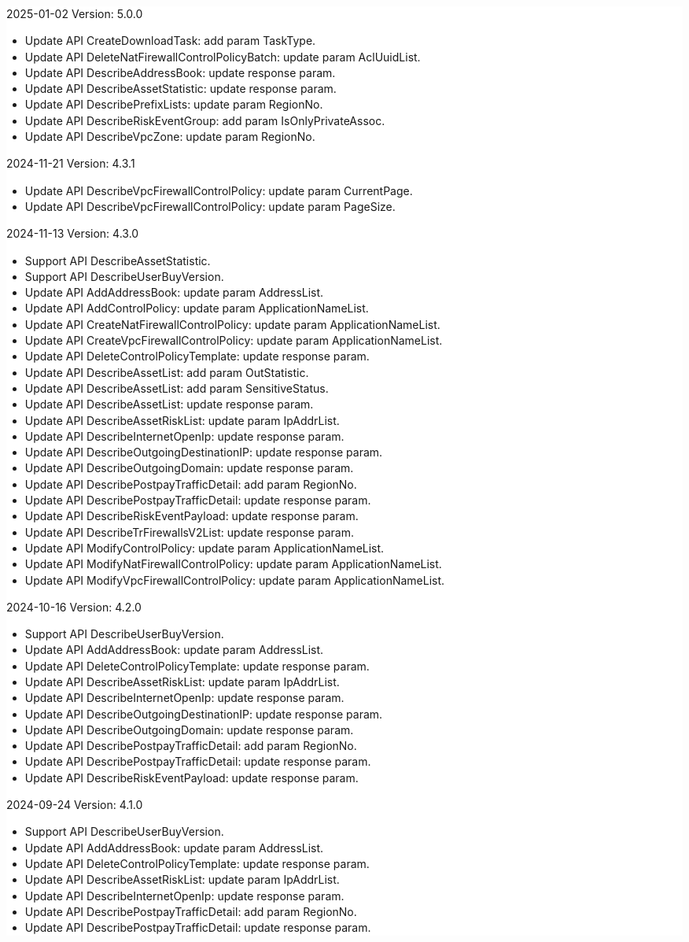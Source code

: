 
2025-01-02 Version: 5.0.0
- Update API CreateDownloadTask: add param TaskType.
- Update API DeleteNatFirewallControlPolicyBatch: update param AclUuidList.
- Update API DescribeAddressBook: update response param.
- Update API DescribeAssetStatistic: update response param.
- Update API DescribePrefixLists: update param RegionNo.
- Update API DescribeRiskEventGroup: add param IsOnlyPrivateAssoc.
- Update API DescribeVpcZone: update param RegionNo.


2024-11-21 Version: 4.3.1
- Update API DescribeVpcFirewallControlPolicy: update param CurrentPage.
- Update API DescribeVpcFirewallControlPolicy: update param PageSize.


2024-11-13 Version: 4.3.0
- Support API DescribeAssetStatistic.
- Support API DescribeUserBuyVersion.
- Update API AddAddressBook: update param AddressList.
- Update API AddControlPolicy: update param ApplicationNameList.
- Update API CreateNatFirewallControlPolicy: update param ApplicationNameList.
- Update API CreateVpcFirewallControlPolicy: update param ApplicationNameList.
- Update API DeleteControlPolicyTemplate: update response param.
- Update API DescribeAssetList: add param OutStatistic.
- Update API DescribeAssetList: add param SensitiveStatus.
- Update API DescribeAssetList: update response param.
- Update API DescribeAssetRiskList: update param IpAddrList.
- Update API DescribeInternetOpenIp: update response param.
- Update API DescribeOutgoingDestinationIP: update response param.
- Update API DescribeOutgoingDomain: update response param.
- Update API DescribePostpayTrafficDetail: add param RegionNo.
- Update API DescribePostpayTrafficDetail: update response param.
- Update API DescribeRiskEventPayload: update response param.
- Update API DescribeTrFirewallsV2List: update response param.
- Update API ModifyControlPolicy: update param ApplicationNameList.
- Update API ModifyNatFirewallControlPolicy: update param ApplicationNameList.
- Update API ModifyVpcFirewallControlPolicy: update param ApplicationNameList.


2024-10-16 Version: 4.2.0
- Support API DescribeUserBuyVersion.
- Update API AddAddressBook: update param AddressList.
- Update API DeleteControlPolicyTemplate: update response param.
- Update API DescribeAssetRiskList: update param IpAddrList.
- Update API DescribeInternetOpenIp: update response param.
- Update API DescribeOutgoingDestinationIP: update response param.
- Update API DescribeOutgoingDomain: update response param.
- Update API DescribePostpayTrafficDetail: add param RegionNo.
- Update API DescribePostpayTrafficDetail: update response param.
- Update API DescribeRiskEventPayload: update response param.


2024-09-24 Version: 4.1.0
- Support API DescribeUserBuyVersion.
- Update API AddAddressBook: update param AddressList.
- Update API DeleteControlPolicyTemplate: update response param.
- Update API DescribeAssetRiskList: update param IpAddrList.
- Update API DescribeInternetOpenIp: update response param.
- Update API DescribePostpayTrafficDetail: add param RegionNo.
- Update API DescribePostpayTrafficDetail: update response param.

